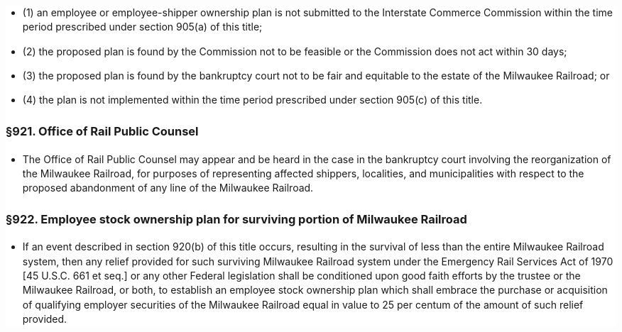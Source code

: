  * (1) an employee or employee-shipper ownership plan is not submitted to the Interstate Commerce Commission within the time period prescribed under section 905(a) of this title;

  * (2) the proposed plan is found by the Commission not to be feasible or the Commission does not act within 30 days;

  * (3) the proposed plan is found by the bankruptcy court not to be fair and equitable to the estate of the Milwaukee Railroad; or

  * (4) the plan is not implemented within the time period prescribed under section 905(c) of this title.

### §921. Office of Rail Public Counsel
* The Office of Rail Public Counsel may appear and be heard in the case in the bankruptcy court involving the reorganization of the Milwaukee Railroad, for purposes of representing affected shippers, localities, and municipalities with respect to the proposed abandonment of any line of the Milwaukee Railroad.

### §922. Employee stock ownership plan for surviving portion of Milwaukee Railroad
* If an event described in section 920(b) of this title occurs, resulting in the survival of less than the entire Milwaukee Railroad system, then any relief provided for such surviving Milwaukee Railroad system under the Emergency Rail Services Act of 1970 [45 U.S.C. 661 et seq.] or any other Federal legislation shall be conditioned upon good faith efforts by the trustee or the Milwaukee Railroad, or both, to establish an employee stock ownership plan which shall embrace the purchase or acquisition of qualifying employer securities of the Milwaukee Railroad equal in value to 25 per centum of the amount of such relief provided.